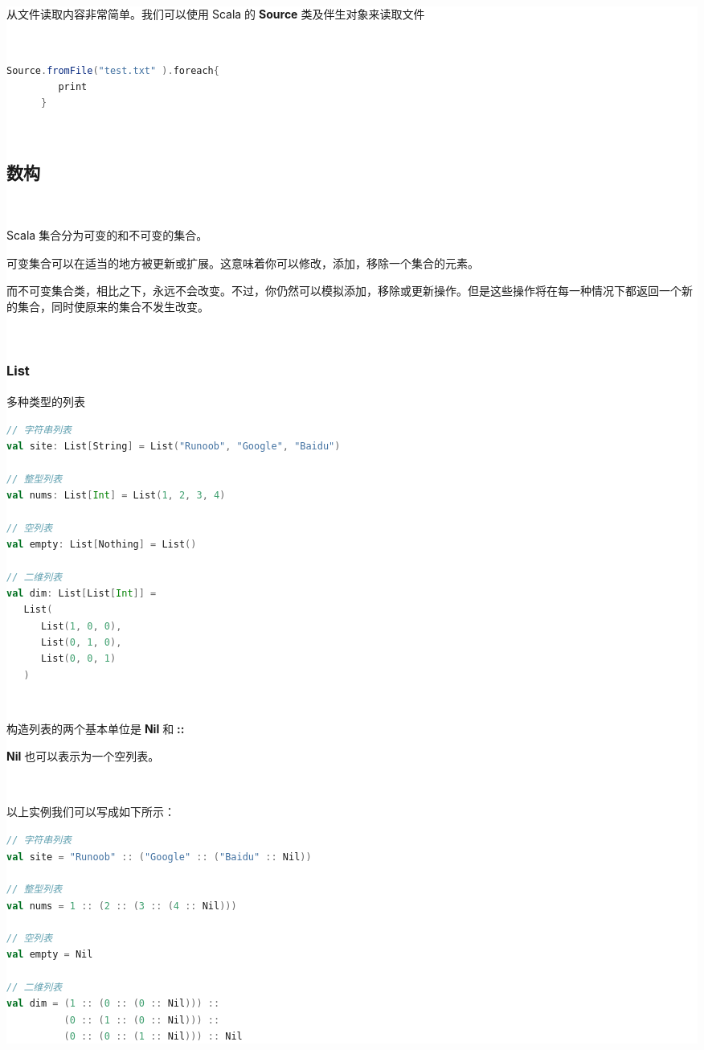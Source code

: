 从文件读取内容非常简单。我们可以使用 Scala 的 **Source** 类及伴生对象来读取文件

‍

```scala
Source.fromFile("test.txt" ).foreach{
         print
      }
```

‍

## 数构

‍

Scala 集合分为可变的和不可变的集合。

可变集合可以在适当的地方被更新或扩展。这意味着你可以修改，添加，移除一个集合的元素。

而不可变集合类，相比之下，永远不会改变。不过，你仍然可以模拟添加，移除或更新操作。但是这些操作将在每一种情况下都返回一个新的集合，同时使原来的集合不发生改变。

‍

### List

多种类型的列表

```scala
// 字符串列表
val site: List[String] = List("Runoob", "Google", "Baidu")

// 整型列表
val nums: List[Int] = List(1, 2, 3, 4)

// 空列表
val empty: List[Nothing] = List()

// 二维列表
val dim: List[List[Int]] =
   List(
      List(1, 0, 0),
      List(0, 1, 0),
      List(0, 0, 1)
   )
```

‍

构造列表的两个基本单位是 **Nil** 和  **::**

**Nil** 也可以表示为一个空列表。

‍

以上实例我们可以写成如下所示：

```scala
// 字符串列表
val site = "Runoob" :: ("Google" :: ("Baidu" :: Nil))

// 整型列表
val nums = 1 :: (2 :: (3 :: (4 :: Nil)))

// 空列表
val empty = Nil

// 二维列表
val dim = (1 :: (0 :: (0 :: Nil))) ::
          (0 :: (1 :: (0 :: Nil))) ::
          (0 :: (0 :: (1 :: Nil))) :: Nil
```